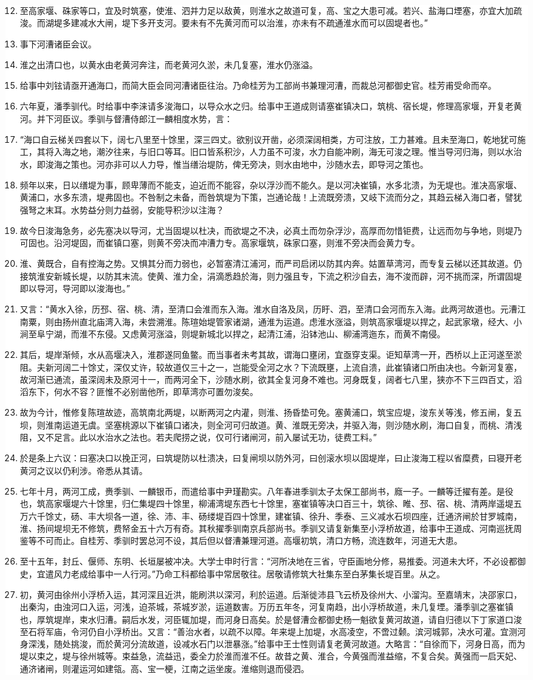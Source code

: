 12. <span id="志第六十_河渠二-黄河下-12"></span>
至高家堰、硃家等口，宜及时筑塞，使淮、泗并力足以敌黄，则淮水之故道可复，高、宝之大患可减。若兴、盐海口堙塞，亦宜大加疏浚。而湖堤多建减水大闸，堤下多开支河。要未有不先黄河而可以治淮，亦未有不疏通淮水而可以固堤者也。”

13. <span id="志第六十_河渠二-黄河下-13"></span>
事下河漕诸臣会议。

14. <span id="志第六十_河渠二-黄河下-14"></span>
淮之出清口也，以黄水由老黄河奔注，而老黄河久淤，未几复塞，淮水仍涨溢。

15. <span id="志第六十_河渠二-黄河下-15"></span>
给事中刘铉请亟开通海口，而简大臣会同河漕诸臣往治。乃命桂芳为工部尚书兼理河漕，而裁总河都御史官。桂芳甫受命而卒。

16. <span id="志第六十_河渠二-黄河下-16"></span>
六年夏，潘季驯代。时给事中李涞请多浚海口，以导众水之归。给事中王道成则请塞崔镇决口，筑桃、宿长堤，修理高家堰，开复老黄河。并下河臣议。季驯与督漕侍郎江一麟相度水势，言：

17. <span id="志第六十_河渠二-黄河下-17"></span>
“海口自云梯关四套以下，阔七八里至十馀里，深三四丈。欲别议开凿，必须深阔相类，方可注放，工力甚难。且未至海口，乾地犹可施工，其将入海之地，潮汐往来，与旧口等耳。旧口皆系积沙，人力虽不可浚，水力自能冲刷，海无可浚之理。惟当导河归海，则以水治水，即浚海之策也。河亦非可以人力导，惟当缮治堤防，俾无旁决，则水由地中，沙随水去，即导河之策也。

18. <span id="志第六十_河渠二-黄河下-18"></span>
频年以来，日以缮堤为事，顾卑薄而不能支，迫近而不能容，杂以浮沙而不能久。是以河决崔镇，水多北溃，为无堤也。淮决高家堰、黄浦口，水多东溃，堤弗固也。不咎制之未备，而咎筑堤为下策，岂通论哉！上流既旁溃，又岐下流而分之，其趋云梯入海口者，譬犹强弩之末耳。水势益分则力益弱，安能导积沙以注海？

19. <span id="志第六十_河渠二-黄河下-19"></span>
故今日浚海急务，必先塞决以导河，尤当固堤以杜决，而欲堤之不决，必真土而勿杂浮沙，高厚而勿惜钜费，让远而勿与争地，则堤乃可固也。沿河堤固，而崔镇口塞，则黄不旁决而冲漕力专。高家堰筑，硃家口塞，则淮不旁决而会黄力专。

20. <span id="志第六十_河渠二-黄河下-20"></span>
淮、黄既合，自有控海之势。又惧其分而力弱也，必暂塞清江浦河，而严司启闭以防其内奔。姑置草湾河，而专复云梯以还其故道。仍接筑淮安新城长堤，以防其末流。使黄、淮力全，涓滴悉趋於海，则力强且专，下流之积沙自去，海不浚而辟，河不挑而深，所谓固堤即以导河，导河即以浚海也。”

21. <span id="志第六十_河渠二-黄河下-21"></span>
又言：“黄水入徐，历邳、宿、桃、清，至清口会淮而东入海。淮水自洛及凤，历盱、泗，至清口会河而东入海。此两河故道也。元漕江南粟，则由扬州直北庙湾入海，未尝溯淮。陈瑄始堤管家诸湖，通淮为运道。虑淮水涨溢，则筑高家堰堤以捍之，起武家墩，经大、小涧至阜宁湖，而淮不东侵。又虑黄河涨溢，则堤新城北以捍之，起清江浦，沿钵池山、柳浦湾迤东，而黄不南侵。

22. <span id="志第六十_河渠二-黄河下-22"></span>
其后，堤岸渐倾，水从高堰决入，淮郡遂同鱼鳖。而当事者未考其故，谓海口壅闭，宜亟穿支渠。讵知草湾一开，西桥以上正河遂至淤阻。夫新河阔二十馀丈，深仅丈许，较故道仅三十之一，岂能受全河之水？下流既壅，上流自溃，此崔镇诸口所由决也。今新河复塞，故河渐已通流，虽深阔未及原河十一，而两河全下，沙随水刷，欲其全复河身不难也。河身既复，阔者七八里，狭亦不下三四百丈，滔滔东下，何水不容？匪惟不必别凿他所，即草湾亦可置勿浚矣。

23. <span id="志第六十_河渠二-黄河下-23"></span>
故为今计，惟修复陈瑄故迹，高筑南北两堤，以断两河之内灌，则淮、扬昏垫可免。塞黄浦口，筑宝应堤，浚东关等浅，修五闸，复五坝，则淮南运道无虞。坚塞桃源以下崔镇口诸决，则全河可归故道。黄、淮既无旁决，并驱入海，则沙随水刷，海口自复，而桃、清浅阻，又不足言。此以水治水之法也。若夫爬捞之说，仅可行诸闸河，前入屡试无功，徒费工料。”

24. <span id="志第六十_河渠二-黄河下-24"></span>
於是条上六议：曰塞决口以挽正河，曰筑堤防以杜溃决，曰复闸坝以防外河，曰创滚水坝以固堤岸，曰止浚海工程以省糜费，曰寝开老黄河之议以仍利涉。帝悉从其请。

25. <span id="志第六十_河渠二-黄河下-25"></span>
七年十月，两河工成，赉季驯、一麟银币，而遣给事中尹瑾勘实。八年春进季驯太子太保工部尚书，廕一子。一麟等迁擢有差。是役也，筑高家堰堤六十馀里，归仁集堤四十馀里，柳浦湾堤东西七十馀里，塞崔镇等决口百三十，筑徐、睢、邳、宿、桃、清两岸遥堤五万六千馀丈，砀、丰大坝各一道，徐、沛、丰、砀缕堤百四十馀里，建崔镇、徐升、季泰、三义减水石坝四座，迁通济闸於甘罗城南，淮、扬间堤坝无不修筑，费帑金五十六万有奇。其秋擢季驯南京兵部尚书。季驯又请复新集至小浮桥故道，给事中王道成、河南巡抚周鉴等不可而止。自桂芳、季驯时罢总河不设，其后但以督漕兼理河道。高堰初筑，清口方畅，流连数年，河道无大患。

26. <span id="志第六十_河渠二-黄河下-26"></span>
至十五年，封丘、偃师、东明、长垣屡被冲决。大学士申时行言：“河所决地在三省，守臣画地分修，易推委。河道未大坏，不必设都御史，宜遣风力老成给事中一人行河。”乃命工科都给事中常居敬往。居敬请修筑大社集东至白茅集长堤百里。从之。

27. <span id="志第六十_河渠二-黄河下-27"></span>
初，黄河由徐州小浮桥入运，其河深且近洪，能刷洪以深河，利於运道。后渐徙沛县飞云桥及徐州大、小溜沟。至嘉靖末，决邵家口，出秦沟，由浊河口入运，河浅，迫茶城，茶城岁淤，运道数害。万历五年冬，河复南趋，出小浮桥故道，未几复堙。潘季驯之塞崔镇也，厚筑堤岸，束水归漕。嗣后水发，河臣辄加堤，而河身日高矣。於是督漕佥都御史杨一魁欲复黄河故道，请自归德以下丁家道口浚至石将军庙，令河仍自小浮桥出。又言：“善治水者，以疏不以障。年来堤上加堤，水高凌空，不啻过颡。滨河城郭，决水可灌。宜测河身深浅，随处挑浚，而於黄河分流故道，设减水石门以泄暴涨。”给事中王士性则请复老黄河故道。大略言：“自徐而下，河身日高，而为堤以束之，堤与徐州城等。束益急，流益迅，委全力於淮而淮不任。故昔之黄、淮合，今黄强而淮益缩，不复合矣。黄强而一启天妃、通济诸闸，则灌运河如建瓴。高、宝一梗，江南之运坐废。淮缩则退而侵泗。
